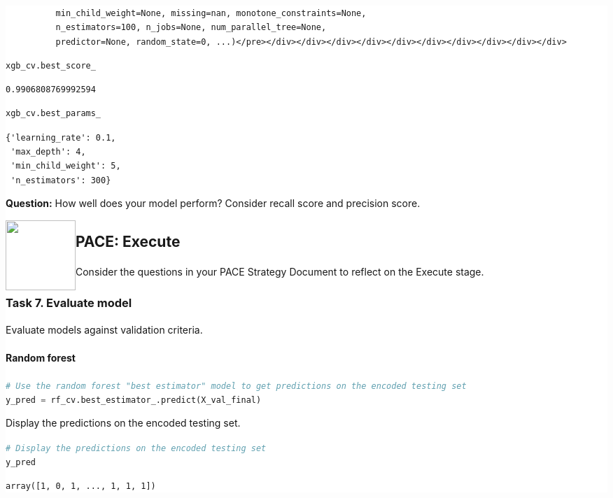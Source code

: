               min_child_weight=None, missing=nan, monotone_constraints=None,
              n_estimators=100, n_jobs=None, num_parallel_tree=None,
              predictor=None, random_state=0, ...)</pre></div></div></div></div></div></div></div></div></div></div>




```python
xgb_cv.best_score_
```




    0.9906808769992594




```python
xgb_cv.best_params_
```




    {'learning_rate': 0.1,
     'max_depth': 4,
     'min_child_weight': 5,
     'n_estimators': 300}



**Question:** How well does your model perform? Consider recall score and precision score.

<img src="images/Execute.png" width="100" height="100" align=left>

## **PACE: Execute**
Consider the questions in your PACE Strategy Document to reflect on the Execute stage.

### **Task 7. Evaluate model**

Evaluate models against validation criteria.

#### **Random forest**


```python
# Use the random forest "best estimator" model to get predictions on the encoded testing set
y_pred = rf_cv.best_estimator_.predict(X_val_final)
```

Display the predictions on the encoded testing set.


```python
# Display the predictions on the encoded testing set
y_pred
```




    array([1, 0, 1, ..., 1, 1, 1])

